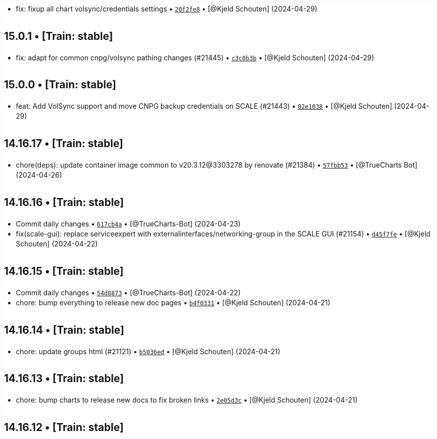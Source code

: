 - fix: fixup all chart volsync/credentials settings • [`20f2fe8`](https://github.com/trueforge-org/truecharts/commit/20f2fe834207c83906a9a505cce8c45aee76d2ed) • [@Kjeld Schouten] (2024-04-29)

## 15.0.1 • [Train: stable]

- fix: adapt for common cnpg/volsync pathing changes (#21445) • [`c3c0b3b`](https://github.com/trueforge-org/truecharts/commit/c3c0b3bc461923373054d678abb33e1426bb213f) • [@Kjeld Schouten] (2024-04-29)

## 15.0.0 • [Train: stable]

- feat: Add VolSync support and move CNPG backup credentials on SCALE (#21443) • [`02e1038`](https://github.com/trueforge-org/truecharts/commit/02e10381acd4056399f58c8c160610c9c6c79743) • [@Kjeld Schouten] (2024-04-29)

## 14.16.17 • [Train: stable]

- chore(deps): update container image common to v20.3.12@3303278 by renovate (#21384) • [`57fbb53`](https://github.com/trueforge-org/truecharts/commit/57fbb5341b78bd213370d2fa2bae2e0c7489eeef) • [@TrueCharts Bot] (2024-04-26)

## 14.16.16 • [Train: stable]

- Commit daily changes • [`617cb4a`](https://github.com/trueforge-org/truecharts/commit/617cb4ab93e0d04ce8d8b8a8f6d4ff8e93555555) • [@TrueCharts-Bot] (2024-04-23)
- fix(scale-gui): replace serviceexpert with externalinterfaces/networking-group in the SCALE GUI (#21154) • [`d45f7fe`](https://github.com/trueforge-org/truecharts/commit/d45f7fe497521d6032fde9792256356ae849019f) • [@Kjeld Schouten] (2024-04-22)

## 14.16.15 • [Train: stable]

- Commit daily changes • [`54d8873`](https://github.com/trueforge-org/truecharts/commit/54d88732dc1d0b07501c9c32038d316e8b841f23) • [@TrueCharts-Bot] (2024-04-22)
- chore: bump everything to release new doc pages • [`b4f0331`](https://github.com/trueforge-org/truecharts/commit/b4f0331ba851a4cd2f92289a1026f50684dc291d) • [@Kjeld Schouten] (2024-04-21)

## 14.16.14 • [Train: stable]

- chore: update groups html (#21121) • [`b5036ed`](https://github.com/trueforge-org/truecharts/commit/b5036ed2aab9d010274c7ce81064fbfe52328865) • [@Kjeld Schouten] (2024-04-21)

## 14.16.13 • [Train: stable]

- chore: bump charts to release new docs to fix broken links • [`2e05d3c`](https://github.com/trueforge-org/truecharts/commit/2e05d3ccd87b00109f963c13817e3447bd123563) • [@Kjeld Schouten] (2024-04-21)

## 14.16.12 • [Train: stable]
